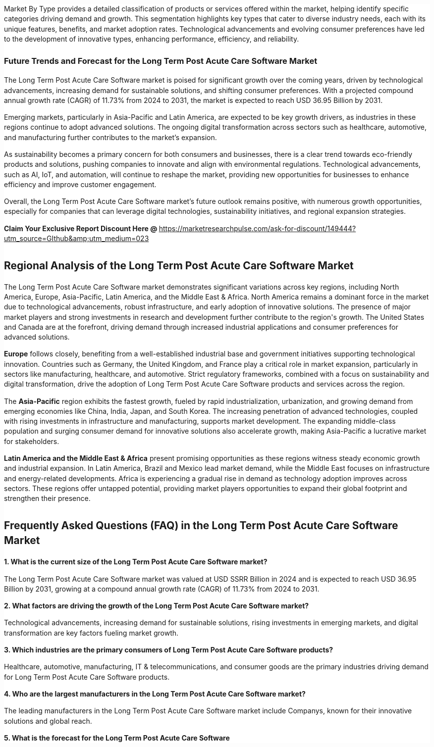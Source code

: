 Market By Type provides a detailed classification of products or services offered within the market, helping identify specific categories driving demand and growth. This segmentation highlights key types that cater to diverse industry needs, each with its unique features, benefits, and market adoption rates. Technological advancements and evolving consumer preferences have led to the development of innovative types, enhancing performance, efficiency, and reliability.</p><h3>Future Trends and Forecast for the Long Term Post Acute Care Software Market</h3><p>The Long Term Post Acute Care Software market is poised for significant growth over the coming years, driven by technological advancements, increasing demand for sustainable solutions, and shifting consumer preferences. With a projected compound annual growth rate (CAGR) of 11.73% from 2024 to 2031, the market is expected to reach USD 36.95 Billion by 2031.</p><p>Emerging markets, particularly in Asia-Pacific and Latin America, are expected to be key growth drivers, as industries in these regions continue to adopt advanced solutions. The ongoing digital transformation across sectors such as healthcare, automotive, and manufacturing further contributes to the market&rsquo;s expansion.</p><p>As sustainability becomes a primary concern for both consumers and businesses, there is a clear trend towards eco-friendly products and solutions, pushing companies to innovate and align with environmental regulations. Technological advancements, such as AI, IoT, and automation, will continue to reshape the market, providing new opportunities for businesses to enhance efficiency and improve customer engagement.</p><p>Overall, the Long Term Post Acute Care Software market&rsquo;s future outlook remains positive, with numerous growth opportunities, especially for companies that can leverage digital technologies, sustainability initiatives, and regional expansion strategies.</p><p><strong>Claim Your Exclusive Report Discount Here @ </strong><a href="https://marketresearchpulse.com/ask-for-discount/149444?utm_source=GIthub&amp;utm_medium=023">https://marketresearchpulse.com/ask-for-discount/149444?utm_source=GIthub&amp;utm_medium=023</a></p><h2><strong>Regional Analysis of the Long Term Post Acute Care Software Market</strong></h2><p>The Long Term Post Acute Care Software market demonstrates significant variations across key regions, including North America, Europe, Asia-Pacific, Latin America, and the Middle East &amp; Africa. North America remains a dominant force in the market due to technological advancements, robust infrastructure, and early adoption of innovative solutions. The presence of major market players and strong investments in research and development further contribute to the region's growth. The United States and Canada are at the forefront, driving demand through increased industrial applications and consumer preferences for advanced solutions.</p><p><strong>Europe</strong> follows closely, benefiting from a well-established industrial base and government initiatives supporting technological innovation. Countries such as Germany, the United Kingdom, and France play a critical role in market expansion, particularly in sectors like manufacturing, healthcare, and automotive. Strict regulatory frameworks, combined with a focus on sustainability and digital transformation, drive the adoption of Long Term Post Acute Care Software products and services across the region.</p><p>The <strong>Asia-Pacific</strong> region exhibits the fastest growth, fueled by rapid industrialization, urbanization, and growing demand from emerging economies like China, India, Japan, and South Korea. The increasing penetration of advanced technologies, coupled with rising investments in infrastructure and manufacturing, supports market development. The expanding middle-class population and surging consumer demand for innovative solutions also accelerate growth, making Asia-Pacific a lucrative market for stakeholders.</p><p><strong>Latin America and the Middle East &amp; Africa</strong> present promising opportunities as these regions witness steady economic growth and industrial expansion. In Latin America, Brazil and Mexico lead market demand, while the Middle East focuses on infrastructure and energy-related developments. Africa is experiencing a gradual rise in demand as technology adoption improves across sectors. These regions offer untapped potential, providing market players opportunities to expand their global footprint and strengthen their presence.</p><h2><strong>Frequently Asked Questions (FAQ) in the Long Term Post Acute Care Software Market</strong></h2><p><strong>1. What is the current size of the Long Term Post Acute Care Software market?</strong></p><p>The Long Term Post Acute Care Software market was valued at USD SSRR Billion in 2024 and is expected to reach USD 36.95 Billion by 2031, growing at a compound annual growth rate (CAGR) of 11.73% from 2024 to 2031.</p><p><strong>2. What factors are driving the growth of the Long Term Post Acute Care Software market?</strong></p><p>Technological advancements, increasing demand for sustainable solutions, rising investments in emerging markets, and digital transformation are key factors fueling market growth.</p><p><strong>3. Which industries are the primary consumers of Long Term Post Acute Care Software products?</strong></p><p>Healthcare, automotive, manufacturing, IT &amp; telecommunications, and consumer goods are the primary industries driving demand for Long Term Post Acute Care Software products.</p><p><strong>4. Who are the largest manufacturers in the Long Term Post Acute Care Software market?</strong></p><p>The leading manufacturers in the Long Term Post Acute Care Software market include Companys, known for their innovative solutions and global reach.</p><p><strong>5. What is the forecast for the Long Term Post Acute Care Software